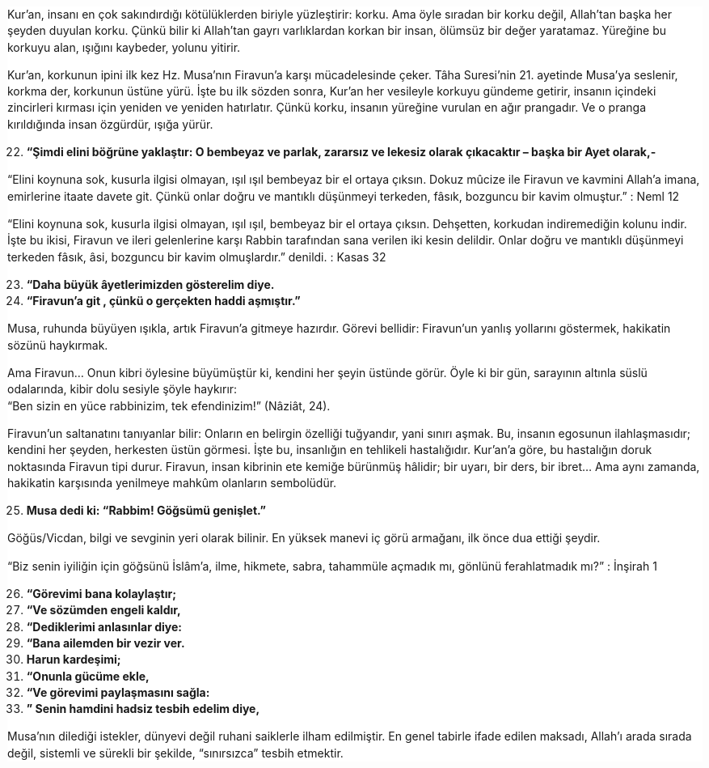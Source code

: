 Kur’an, insanı en çok sakındırdığı kötülüklerden biriyle yüzleştirir: korku. Ama öyle sıradan bir korku değil, Allah’tan başka her şeyden duyulan korku. Çünkü bilir ki Allah’tan gayrı varlıklardan korkan bir insan, ölümsüz bir değer yaratamaz. Yüreğine bu korkuyu alan, ışığını kaybeder, yolunu yitirir.

Kur’an, korkunun ipini ilk kez Hz. Musa’nın Firavun’a karşı mücadelesinde çeker. Tâha Suresi’nin 21. ayetinde Musa’ya seslenir, korkma der, korkunun üstüne yürü. İşte bu ilk sözden sonra, Kur’an her vesileyle korkuyu gündeme getirir, insanın içindeki zincirleri kırması için yeniden ve yeniden hatırlatır. Çünkü korku, insanın yüreğine vurulan en ağır prangadır. Ve o pranga kırıldığında insan özgürdür, ışığa yürür.

22. **“Şimdi elini böğrüne yaklaştır: O bembeyaz ve parlak, zararsız ve lekesiz olarak çıkacaktır – başka bir Ayet olarak,-**

“Elini koynuna sok, kusurla ilgisi olmayan, ışıl ışıl bembeyaz bir el ortaya çıksın. Dokuz mûcize ile Firavun ve kavmini Allah’a imana, emirlerine itaate davete git. Çünkü onlar doğru ve mantıklı düşünmeyi terkeden, fâsık, bozguncu bir kavim olmuştur.” : Neml 12

“Elini koynuna sok, kusurla ilgisi olmayan, ışıl ışıl, bembeyaz bir el ortaya çıksın. Dehşetten, korkudan indiremediğin kolunu indir. İşte bu ikisi, Firavun ve ileri gelenlerine karşı Rabbin tarafından sana verilen iki kesin delildir. Onlar doğru ve mantıklı düşünmeyi terkeden fâsık, âsi, bozguncu bir kavim olmuşlardır.” denildi. : Kasas 32

23. **“Daha büyük âyetlerimizden gösterelim diye.**
24. **“Firavun’a git , çünkü o gerçekten haddi aşmıştır.”**

Musa, ruhunda büyüyen ışıkla, artık Firavun’a gitmeye hazırdır. Görevi bellidir: Firavun’un yanlış yollarını göstermek, hakikatin sözünü haykırmak.

Ama Firavun… Onun kibri öylesine büyümüştür ki, kendini her şeyin üstünde görür. Öyle ki bir gün, sarayının altınla süslü odalarında, kibir dolu sesiyle şöyle haykırır:  
“Ben sizin en yüce rabbinizim, tek efendinizim!” (Nâziât, 24).

Firavun’un saltanatını tanıyanlar bilir: Onların en belirgin özelliği tuğyandır, yani sınırı aşmak. Bu, insanın egosunun ilahlaşmasıdır; kendini her şeyden, herkesten üstün görmesi. İşte bu, insanlığın en tehlikeli hastalığıdır. Kur’an’a göre, bu hastalığın doruk noktasında Firavun tipi durur. Firavun, insan kibrinin ete kemiğe bürünmüş hâlidir; bir uyarı, bir ders, bir ibret… Ama aynı zamanda, hakikatin karşısında yenilmeye mahkûm olanların sembolüdür.

25. **Musa dedi ki: “Rabbim! Göğsümü genişlet.”**

Göğüs/Vicdan, bilgi ve sevginin yeri olarak bilinir. En yüksek manevi iç görü armağanı, ilk önce dua ettiği şeydir.

“Biz senin iyiliğin için göğsünü İslâm’a, ilme, hikmete, sabra, tahammüle açmadık mı, gönlünü ferahlatmadık mı?” : İnşirah 1

26. **“Görevimi bana kolaylaştır;**
27. **“Ve sözümden engeli kaldır,**
28. **“Dediklerimi anlasınlar diye:**
29. **“Bana ailemden bir vezir ver.**
30. **Harun kardeşimi;**
31. **“Onunla gücüme ekle,**
32. **“Ve görevimi paylaşmasını sağla:**
33. **” Senin hamdini hadsiz tesbih edelim diye,**

Musa’nın dilediği istekler, dünyevi değil ruhani saiklerle ilham edilmiştir. En genel tabirle ifade edilen maksadı, Allah’ı arada sırada değil, sistemli ve sürekli bir şekilde, “sınırsızca” tesbih etmektir.
